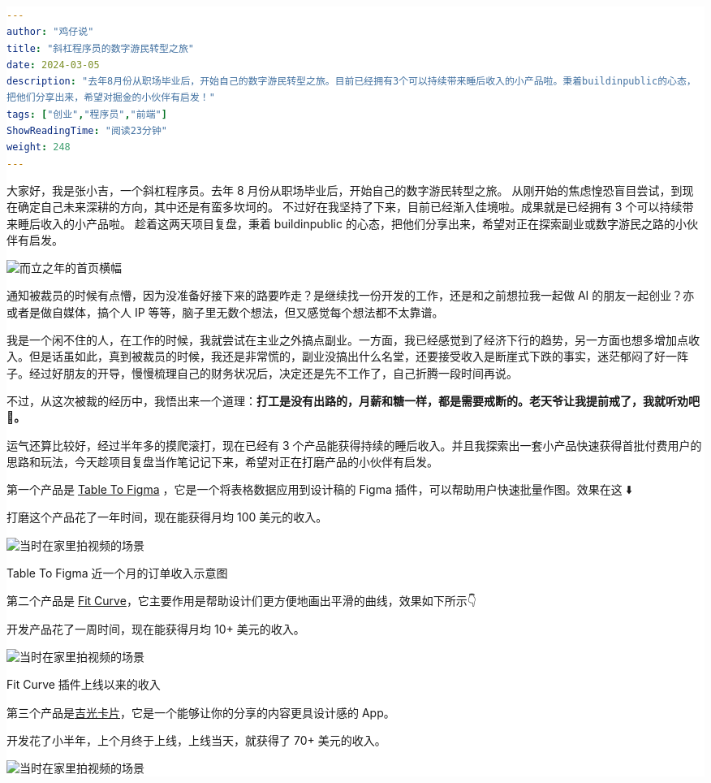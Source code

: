 ```yaml
---
author: "鸡仔说"
title: "斜杠程序员的数字游民转型之旅"
date: 2024-03-05
description: "去年8月份从职场毕业后，开始自己的数字游民转型之旅。目前已经拥有3个可以持续带来睡后收入的小产品啦。秉着buildinpublic的心态，把他们分享出来，希望对掘金的小伙伴有启发！"
tags: ["创业","程序员","前端"]
ShowReadingTime: "阅读23分钟"
weight: 248
---
```

大家好，我是张小吉，一个斜杠程序员。去年 8 月份从职场毕业后，开始自己的数字游民转型之旅。 从刚开始的焦虑惶恐盲目尝试，到现在确定自己未来深耕的方向，其中还是有蛮多坎坷的。 不过好在我坚持了下来，目前已经渐入佳境啦。成果就是已经拥有 3 个可以持续带来睡后收入的小产品啦。 趁着这两天项目复盘，秉着 buildinpublic 的心态，把他们分享出来，希望对正在探索副业或数字游民之路的小伙伴有启发。

![而立之年的首页横幅](https://p3-juejin.byteimg.com/tos-cn-i-k3u1fbpfcp/47bb47001f9a4537ac03777d9eecb23b~tplv-k3u1fbpfcp-jj-mark:3024:0:0:0:q75.awebp#?w=1110&h=600&s=36193&e=png&b=fdf293)

通知被裁员的时候有点懵，因为没准备好接下来的路要咋走？是继续找一份开发的工作，还是和之前想拉我一起做 AI 的朋友一起创业？亦或者是做自媒体，搞个人 IP 等等，脑子里无数个想法，但又感觉每个想法都不太靠谱。

我是一个闲不住的人，在工作的时候，我就尝试在主业之外搞点副业。一方面，我已经感觉到了经济下行的趋势，另一方面也想多增加点收入。但是话虽如此，真到被裁员的时候，我还是非常慌的，副业没搞出什么名堂，还要接受收入是断崖式下跌的事实，迷茫郁闷了好一阵子。经过好朋友的开导，慢慢梳理自己的财务状况后，决定还是先不工作了，自己折腾一段时间再说。

不过，从这次被裁的经历中，我悟出来一个道理：**打工是没有出路的，月薪和糖一样，都是需要戒断的。老天爷让我提前戒了，我就听劝吧 🤣。**

运气还算比较好，经过半年多的摸爬滚打，现在已经有 3 个产品能获得持续的睡后收入。并且我探索出一套小产品快速获得首批付费用户的思路和玩法，今天趁项目复盘当作笔记记下来，希望对正在打磨产品的小伙伴有启发。

第一个产品是 [Table To Figma](https://link.juejin.cn?target=https%3A%2F%2Fwww.thinkbuff.com%2Ftable-to-figma "https://www.thinkbuff.com/table-to-figma") ，它是一个将表格数据应用到设计稿的 Figma 插件，可以帮助用户快速批量作图。效果在这 ⬇️

打磨这个产品花了一年时间，现在能获得月均 100 美元的收入。

![当时在家里拍视频的场景](https://p3-juejin.byteimg.com/tos-cn-i-k3u1fbpfcp/be829ec9f8c84ff8938c4f4e64597e1c~tplv-k3u1fbpfcp-jj-mark:3024:0:0:0:q75.awebp#?w=1280&h=865&s=20922&e=png&b=5224e7)

Table To Figma 近一个月的订单收入示意图

第二个产品是 [Fit Curve](https://link.juejin.cn?target=https%3A%2F%2Fwww.figma.com%2Fcommunity%2Fplugin%2F1317809341215111097%2Ffit-curve "https://www.figma.com/community/plugin/1317809341215111097/fit-curve")，它主要作用是帮助设计们更方便地画出平滑的曲线，效果如下所示👇

开发产品花了一周时间，现在能获得月均 10+ 美元的收入。

![当时在家里拍视频的场景](https://p3-juejin.byteimg.com/tos-cn-i-k3u1fbpfcp/ad1030e91710420da5760c4d5b048a37~tplv-k3u1fbpfcp-jj-mark:3024:0:0:0:q75.awebp#?w=1280&h=176&s=14862&e=png&b=2c2c2c)

Fit Curve 插件上线以来的收入

第三个产品是[吉光卡片](https://link.juejin.cn?target=https%3A%2F%2Fapps.apple.com%2Fapp%2Fapple-store%2Fid6463467787%3Fpt%3D126475836%26ct%3Dbip%26mt%3D8 "https://apps.apple.com/app/apple-store/id6463467787?pt=126475836&ct=bip&mt=8")，它是一个能够让你的分享的内容更具设计感的 App。

开发花了小半年，上个月终于上线，上线当天，就获得了 70+ 美元的收入。

![当时在家里拍视频的场景](https://p3-juejin.byteimg.com/tos-cn-i-k3u1fbpfcp/b1ef5294a88442c6a031d6a527c21fb5~tplv-k3u1fbpfcp-jj-mark:3024:0:0:0:q75.awebp#?w=1280&h=878&s=60555&e=png&b=fafafa)
